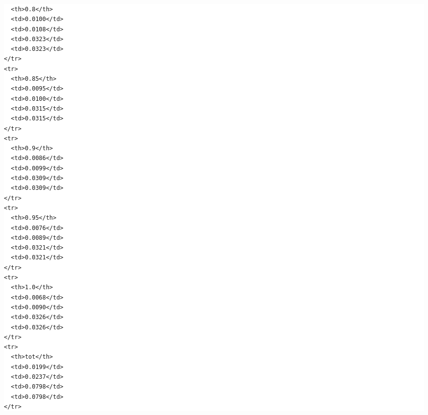       <th>0.8</th>
      <td>0.0100</td>
      <td>0.0108</td>
      <td>0.0323</td>
      <td>0.0323</td>
    </tr>
    <tr>
      <th>0.85</th>
      <td>0.0095</td>
      <td>0.0100</td>
      <td>0.0315</td>
      <td>0.0315</td>
    </tr>
    <tr>
      <th>0.9</th>
      <td>0.0086</td>
      <td>0.0099</td>
      <td>0.0309</td>
      <td>0.0309</td>
    </tr>
    <tr>
      <th>0.95</th>
      <td>0.0076</td>
      <td>0.0089</td>
      <td>0.0321</td>
      <td>0.0321</td>
    </tr>
    <tr>
      <th>1.0</th>
      <td>0.0068</td>
      <td>0.0090</td>
      <td>0.0326</td>
      <td>0.0326</td>
    </tr>
    <tr>
      <th>tot</th>
      <td>0.0199</td>
      <td>0.0237</td>
      <td>0.0798</td>
      <td>0.0798</td>
    </tr>
  </tbody>
</table>
